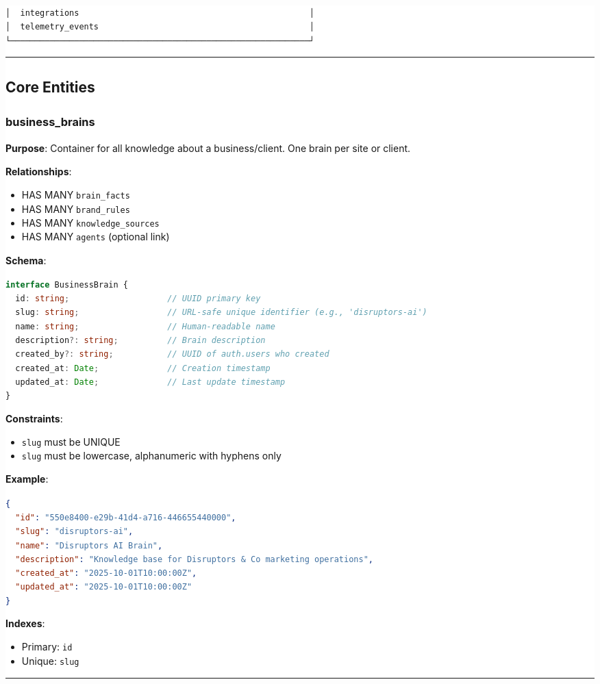 ```
│  integrations                                               │
│  telemetry_events                                           │
└─────────────────────────────────────────────────────────────┘
```

---

## Core Entities

### business_brains

**Purpose**: Container for all knowledge about a business/client. One brain per site or client.

**Relationships**:
- HAS MANY `brain_facts`
- HAS MANY `brand_rules`
- HAS MANY `knowledge_sources`
- HAS MANY `agents` (optional link)

**Schema**:
```typescript
interface BusinessBrain {
  id: string;                    // UUID primary key
  slug: string;                  // URL-safe unique identifier (e.g., 'disruptors-ai')
  name: string;                  // Human-readable name
  description?: string;          // Brain description
  created_by?: string;           // UUID of auth.users who created
  created_at: Date;              // Creation timestamp
  updated_at: Date;              // Last update timestamp
}
```

**Constraints**:
- `slug` must be UNIQUE
- `slug` must be lowercase, alphanumeric with hyphens only

**Example**:
```json
{
  "id": "550e8400-e29b-41d4-a716-446655440000",
  "slug": "disruptors-ai",
  "name": "Disruptors AI Brain",
  "description": "Knowledge base for Disruptors & Co marketing operations",
  "created_at": "2025-10-01T10:00:00Z",
  "updated_at": "2025-10-01T10:00:00Z"
}
```

**Indexes**:
- Primary: `id`
- Unique: `slug`

---

